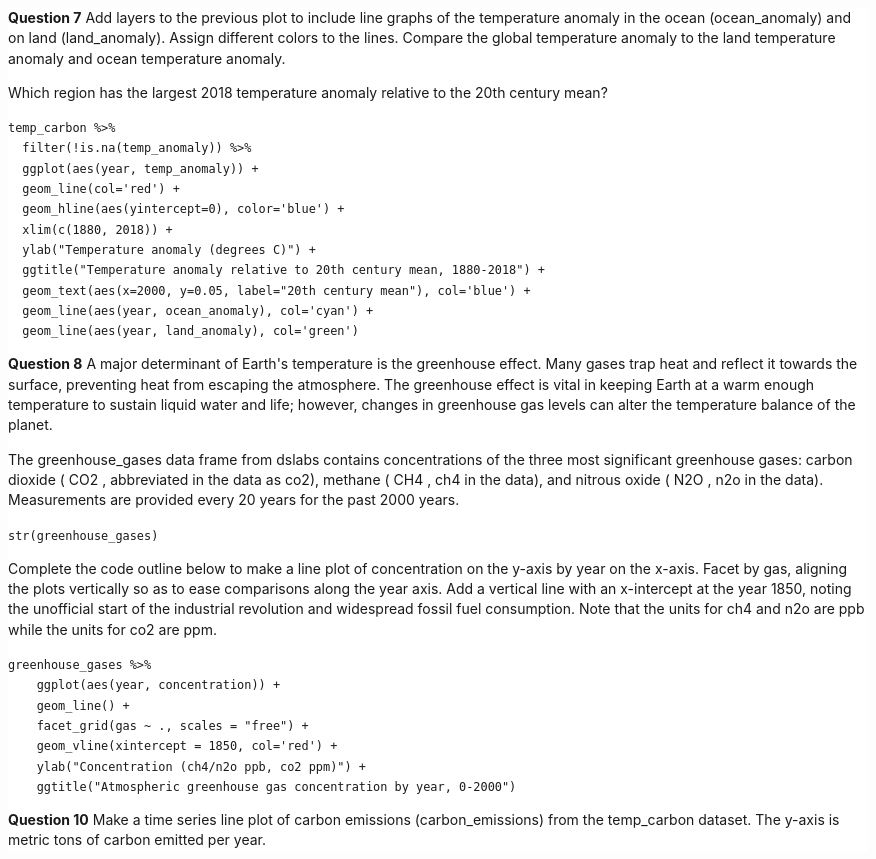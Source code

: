 **Question 7**
Add layers to the previous plot to include line graphs of the temperature anomaly in the ocean (ocean_anomaly) and on land (land_anomaly). Assign different colors to the lines. Compare the global temperature anomaly to the land temperature anomaly and ocean temperature anomaly.

Which region has the largest 2018 temperature anomaly relative to the 20th century mean?

```{r}
temp_carbon %>%
  filter(!is.na(temp_anomaly)) %>%
  ggplot(aes(year, temp_anomaly)) +
  geom_line(col='red') + 
  geom_hline(aes(yintercept=0), color='blue') +
  xlim(c(1880, 2018)) +
  ylab("Temperature anomaly (degrees C)") +
  ggtitle("Temperature anomaly relative to 20th century mean, 1880-2018") +
  geom_text(aes(x=2000, y=0.05, label="20th century mean"), col='blue') +
  geom_line(aes(year, ocean_anomaly), col='cyan') +
  geom_line(aes(year, land_anomaly), col='green')
```

**Question 8**
A major determinant of Earth's temperature is the greenhouse effect. Many gases trap heat and reflect it towards the surface, preventing heat from escaping the atmosphere. The greenhouse effect is vital in keeping Earth at a warm enough temperature to sustain liquid water and life; however, changes in greenhouse gas levels can alter the temperature balance of the planet.

The greenhouse_gases data frame from dslabs contains concentrations of the three most significant greenhouse gases: carbon dioxide ( CO2 , abbreviated in the data as co2), methane ( CH4 , ch4 in the data), and nitrous oxide ( N2O , n2o in the data). Measurements are provided every 20 years for the past 2000 years.

```{r}
str(greenhouse_gases)
```

Complete the code outline below to make a line plot of concentration on the y-axis by year on the x-axis. Facet by gas, aligning the plots vertically so as to ease comparisons along the year axis. Add a vertical line with an x-intercept at the year 1850, noting the unofficial start of the industrial revolution and widespread fossil fuel consumption. Note that the units for ch4 and n2o are ppb while the units for co2 are ppm.


```{r}
greenhouse_gases %>%
    ggplot(aes(year, concentration)) +
    geom_line() +
    facet_grid(gas ~ ., scales = "free") +
    geom_vline(xintercept = 1850, col='red') +
    ylab("Concentration (ch4/n2o ppb, co2 ppm)") +
    ggtitle("Atmospheric greenhouse gas concentration by year, 0-2000")
```

**Question 10**
Make a time series line plot of carbon emissions (carbon_emissions) from the temp_carbon dataset. The y-axis is metric tons of carbon emitted per year.
